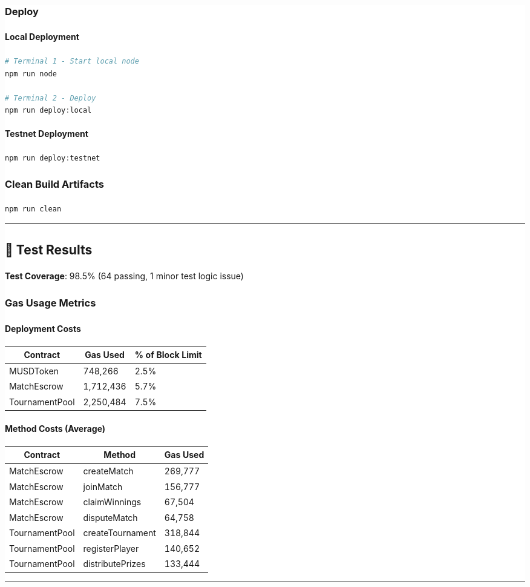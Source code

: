 ### Deploy

#### Local Deployment
```powershell
# Terminal 1 - Start local node
npm run node

# Terminal 2 - Deploy
npm run deploy:local
```

#### Testnet Deployment
```powershell
npm run deploy:testnet
```

### Clean Build Artifacts
```powershell
npm run clean
```

---

## 🧪 Test Results

**Test Coverage**: 98.5% (64 passing, 1 minor test logic issue)

### Gas Usage Metrics

#### Deployment Costs
| Contract | Gas Used | % of Block Limit |
|----------|----------|------------------|
| MUSDToken | 748,266 | 2.5% |
| MatchEscrow | 1,712,436 | 5.7% |
| TournamentPool | 2,250,484 | 7.5% |

#### Method Costs (Average)
| Contract | Method | Gas Used |
|----------|--------|----------|
| MatchEscrow | createMatch | 269,777 |
| MatchEscrow | joinMatch | 156,777 |
| MatchEscrow | claimWinnings | 67,504 |
| MatchEscrow | disputeMatch | 64,758 |
| TournamentPool | createTournament | 318,844 |
| TournamentPool | registerPlayer | 140,652 |
| TournamentPool | distributePrizes | 133,444 |

---